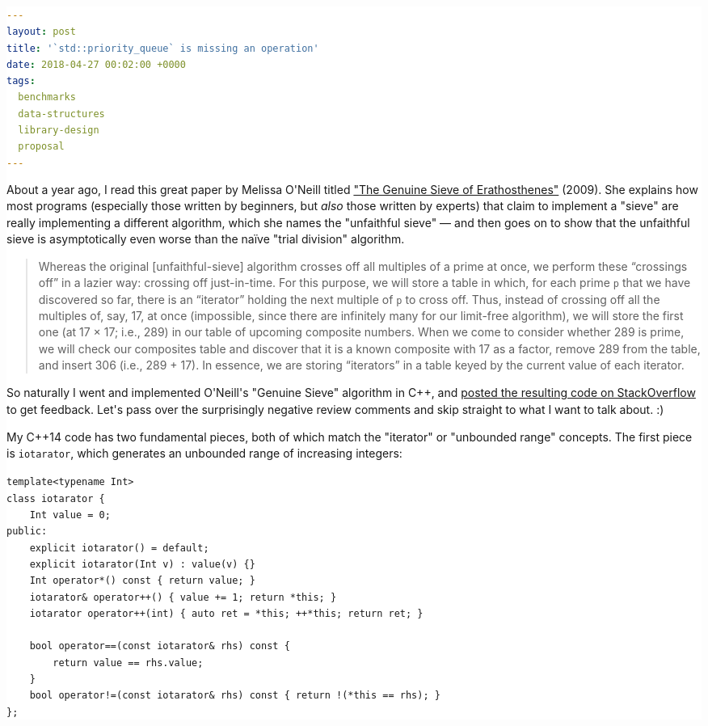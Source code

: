 ```yaml
---
layout: post
title: '`std::priority_queue` is missing an operation'
date: 2018-04-27 00:02:00 +0000
tags:
  benchmarks
  data-structures
  library-design
  proposal
---
```


About a year ago, I read this great paper by Melissa O'Neill titled
["The Genuine Sieve of Erathosthenes"](https://www.cs.hmc.edu/~oneill/papers/Sieve-JFP.pdf) (2009).
She explains how most programs (especially those written by beginners, but *also*
those written by experts) that claim to implement a "sieve" are really implementing
a different algorithm, which she names the "unfaithful sieve" — and then goes on to
show that the unfaithful sieve is asymptotically even worse than the naïve "trial division"
algorithm.

> Whereas the original [unfaithful-sieve] algorithm crosses off all multiples of a prime
> at once, we perform these “crossings off” in a lazier way: crossing off just-in-time.
> For this purpose, we will store a table in which, for each prime `p` that we have discovered so
> far, there is an “iterator” holding the next multiple of `p` to cross off. Thus, instead
> of crossing off all the multiples of, say, 17, at once (impossible, since there are
> infinitely many for our limit-free algorithm), we will store the first one (at 17 × 17;
> i.e., 289) in our table of upcoming composite numbers. When we come to consider
> whether 289 is prime, we will check our composites table and discover that it is a
> known composite with 17 as a factor, remove 289 from the table, and insert 306
> (i.e., 289 + 17). In essence, we are storing “iterators” in a table keyed by the current
> value of each iterator.

So naturally I went and implemented O'Neill's "Genuine Sieve" algorithm in C++, and [posted
the resulting code on StackOverflow](https://codereview.stackexchange.com/questions/163435/the-genuine-sieve-of-eratosthenes-in-c14)
to get feedback. Let's pass over the surprisingly negative review comments and skip
straight to what I want to talk about. :)

My C++14 code has two fundamental pieces, both of which match the "iterator" or
"unbounded range" concepts. The first piece is `iotarator`, which generates an unbounded
range of increasing integers:

    template<typename Int>
    class iotarator {
        Int value = 0;
    public:
        explicit iotarator() = default;
        explicit iotarator(Int v) : value(v) {}
        Int operator*() const { return value; }
        iotarator& operator++() { value += 1; return *this; }
        iotarator operator++(int) { auto ret = *this; ++*this; return ret; }

        bool operator==(const iotarator& rhs) const {
            return value == rhs.value;
        }
        bool operator!=(const iotarator& rhs) const { return !(*this == rhs); }
    };
